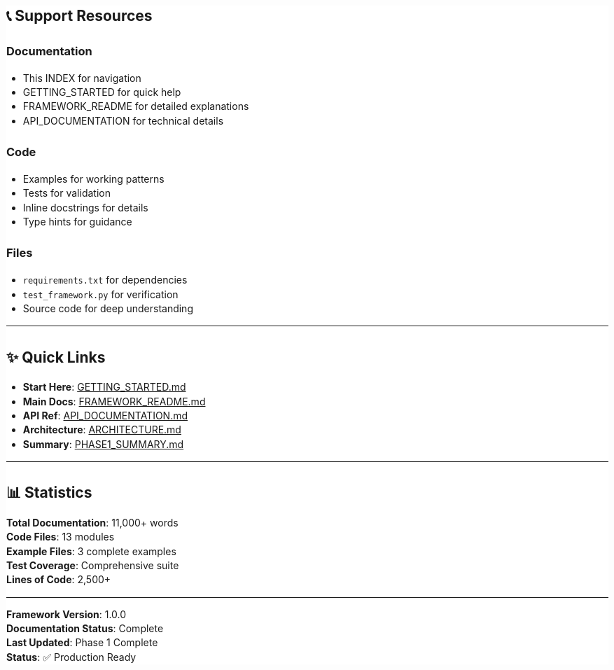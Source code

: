 ## 📞 Support Resources

### Documentation
- This INDEX for navigation
- GETTING_STARTED for quick help
- FRAMEWORK_README for detailed explanations
- API_DOCUMENTATION for technical details

### Code
- Examples for working patterns
- Tests for validation
- Inline docstrings for details
- Type hints for guidance

### Files
- `requirements.txt` for dependencies
- `test_framework.py` for verification
- Source code for deep understanding

---

## ✨ Quick Links

- **Start Here**: [GETTING_STARTED.md](GETTING_STARTED.md)
- **Main Docs**: [FRAMEWORK_README.md](FRAMEWORK_README.md)
- **API Ref**: [API_DOCUMENTATION.md](API_DOCUMENTATION.md)
- **Architecture**: [ARCHITECTURE.md](ARCHITECTURE.md)
- **Summary**: [PHASE1_SUMMARY.md](PHASE1_SUMMARY.md)

---

## 📊 Statistics

**Total Documentation**: 11,000+ words  
**Code Files**: 13 modules  
**Example Files**: 3 complete examples  
**Test Coverage**: Comprehensive suite  
**Lines of Code**: 2,500+  

---

**Framework Version**: 1.0.0  
**Documentation Status**: Complete  
**Last Updated**: Phase 1 Complete  
**Status**: ✅ Production Ready
